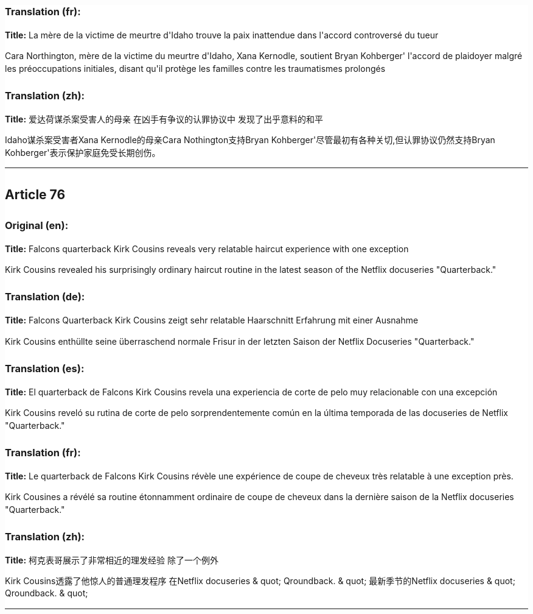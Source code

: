 ### Translation (fr):
**Title:** La mère de la victime de meurtre d'Idaho trouve la paix inattendue dans l'accord controversé du tueur

Cara Northington, mère de la victime du meurtre d'Idaho, Xana Kernodle, soutient Bryan Kohberger&apos; l'accord de plaidoyer malgré les préoccupations initiales, disant qu'il protège les familles contre les traumatismes prolongés

### Translation (zh):
**Title:** 爱达荷谋杀案受害人的母亲 在凶手有争议的认罪协议中 发现了出乎意料的和平

Idaho谋杀案受害者Xana Kernodle的母亲Cara Nothington支持Bryan Kohberger&apos;尽管最初有各种关切,但认罪协议仍然支持Bryan Kohberger&apos;表示保护家庭免受长期创伤。

---

## Article 76
### Original (en):
**Title:** Falcons quarterback Kirk Cousins reveals very relatable haircut experience with one exception

Kirk Cousins revealed his surprisingly ordinary haircut routine in the latest season of the Netflix docuseries &quot;Quarterback.&quot;

### Translation (de):
**Title:** Falcons Quarterback Kirk Cousins zeigt sehr relatable Haarschnitt Erfahrung mit einer Ausnahme

Kirk Cousins enthüllte seine überraschend normale Frisur in der letzten Saison der Netflix Docuseries &quot;Quarterback.&quot;

### Translation (es):
**Title:** El quarterback de Falcons Kirk Cousins revela una experiencia de corte de pelo muy relacionable con una excepción

Kirk Cousins reveló su rutina de corte de pelo sorprendentemente común en la última temporada de las docuseries de Netflix &quot;Quarterback.&quot;

### Translation (fr):
**Title:** Le quarterback de Falcons Kirk Cousins révèle une expérience de coupe de cheveux très relatable à une exception près.

Kirk Cousines a révélé sa routine étonnamment ordinaire de coupe de cheveux dans la dernière saison de la Netflix docuseries &quot;Quarterback.&quot;

### Translation (zh):
**Title:** 柯克表哥展示了非常相近的理发经验 除了一个例外

Kirk Cousins透露了他惊人的普通理发程序 在Netflix docuseries & quot; Qroundback. & quot; 最新季节的Netflix docuseries & quot; Qroundback. & quot;

---
